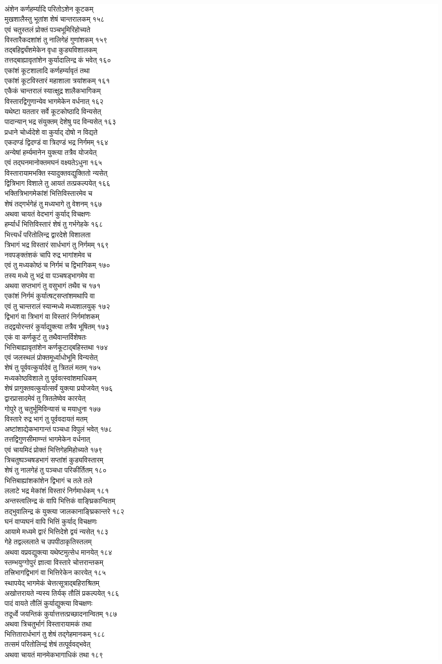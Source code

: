 अंशेन कर्णहर्म्यादि परितोऽशेन कूटकम्   
मुखशालैस्तु भूतांश शेषं चान्तरालकम् १५८  
एवं चतुस्तलं प्रोक्तं पञ्चभूमिरिहोच्यते   
विस्तारैकदशांशं तु नालिगेहं गुणांशकम् १५९  
तद्बहिर्द्व्यंशमेकेन वृधा कुड्यविशालकम्   
तत्तद्बाह्यावृतांशेन कुर्यादालिन्द्र कं भवेत् १६०  
एकांशं कूटशालादि कर्णहर्म्यावृतं तथा   
एकांशं कूटविस्तारं महाशाला त्रयांशकम् १६१  
एकैकं चान्तरालं स्यात्क्षुद्र शालैकभागिकम्   
विस्तारद्विगुणान्येव भागमेकेन वर्धनात् १६२  
यथेष्टा यततार सर्वे कूटकोष्ठादि विन्यसेत्   
पादान्यान् भद्र संयुक्तम् देशेषु पद विन्यसेत् १६३  
प्रधाने चोर्ध्वदेशे वा कुर्याद् दोषो न विद्यते   
एकदण्डं द्विदण्डं वा त्रिदण्डं भद्र निर्गमम् १६४  
अन्येषां हर्म्यमानेन युक्त्या तत्रैव योजयेत्   
एवं तद्घनमानोक्तमघनं वक्ष्यतेऽधुना १६५  
विस्तारायामभक्ति स्यादुक्तवद्युक्तितो न्यसेत्   
द्वित्रिभाग विशाले तु आयतं तत्प्रकल्पयेत् १६६  
भक्तित्रिभागमेकांशं भित्तिविस्तारमेव च   
शेषं तद्गर्भगेहं तु मध्यभागे तु वेशनम् १६७  
अथवा चायतं वेदभागं कुर्याद् विचक्षणः   
हर्म्यार्धं भित्तिविस्तारं शेषं तु गर्भगेहके १६८  
भित्त्यर्धं परितोलिन्द्र द्वारदेशे विशालता   
त्रिभागं भद्र विस्तारं सार्धभागं तु निर्गमम् १६९  
नवपङ्क्तंशकं चापि रुद्र भागांशमेव च   
एवं तु मध्यकोष्ठं च निर्गमं च द्विभागिकम् १७०  
तस्य मध्ये तु भद्रं वा पञ्चषड्भागमेव वा   
अथवा सप्तभागं तु वसुभागं तथैव च १७१  
एकांशं निर्गमं कुर्यात्षट्सप्तांशमथापि वा   
एवं तु चान्तरालं स्यान्मध्ये मध्यशालयुक् १७२  
द्विभागं वा त्रिभागं वा विस्तारं निर्गमांशकम्   
तद्द्वयोरन्तरं कुर्याद्युक्त्या तत्रैव भूषितम् १७३  
एकं वा कर्णकूटं तु तथैवान्तर्विशेषतः   
भित्तिबाह्यावृतांशेन कर्णकूटाद्बहिस्तथा १७४  
एवं जलस्थलं प्रोक्तमूर्ध्वाधोभूमि विन्यसेत्   
शेषं तु पूर्ववत्कुर्यादेवं तु त्रितलं मतम् १७५  
मध्यकोष्ठविशाले तु पूर्ववत्स्वांशमाधिकम्   
शेषं प्रागुक्तवत्कुर्यात्सर्वं युक्त्या प्रयोजयेत् १७६  
द्वारप्रासादमेवं तु त्रितलेष्वेव कारयेत्   
गोपुरे तु चतुर्भूमिविन्यासं च मयाधुना १७७  
विस्तारे रुद्र भागं तु पूर्ववदायतं मतम्   
अष्टांशाद्येकभागान्तं पञ्चधा विपुलं भवेत् १७८  
तत्तद्विगुणसीमाण्न्तं भागमेकेन वर्धनात्   
एवं चायमिदं प्रोक्तं भित्तिगेहमिहोच्यते १७९  
त्रिचतुष्पञ्चषडभागं सप्तांशं कुड्यविस्तारम्   
शेषं तु नालगेहं तु पञ्चधा परिकीर्तितम् १८०  
भित्तिबाह्यांशकांशेन द्विभागं च तले तले   
ललाटे भद्र मेकांशं विस्तारं निर्गमार्धकम् १८१  
अन्तस्त्वलिन्द्र कं वापि भित्तिकं वाङ्घ्रिकान्वितम्   
तद्भुवालिन्द्र कं युक्त्या जालकानाङ्घ्रिकान्तरे १८२  
घनं वाप्यघनं वापि भित्तिं कुर्याद् विचक्षणः   
आयामे मध्यमे द्वारं भित्तिदेशे द्वयं न्यसेत् १८३  
गेहे तद्वल्ललाते च उपपीठाकृतिस्तलम्   
अथवा वप्रवद्युक्त्या यथेष्टमुत्सेध मानयेत् १८४  
स्तम्भयुग्गोपुरं ज्ञात्वा विस्तारे चोत्तरान्तकम्   
तत्त्रिभागद्विभागं वा भित्तिरेकेन कारयेत् १८५  
स्थापयेद् भागमेकं चेत्तत्सूत्राद्बहिराश्रितम्   
अखोत्तरायते न्यस्य तिर्यक् तौलिं प्रकल्पयेत् १८६  
पादं वायते तौलिं कुर्याद्युक्त्या विचक्षणः   
तदूर्ध्वे जयन्तिकं कुर्यात्तत्तत्प्रच्छादनान्वितम् १८७  
अथवा त्रिचतुर्भागं विस्तारायामकं तथा   
भित्तितारार्धभागं तु शेषं तद्गेहमानकम् १८८  
तत्समं परितोलिन्द्रं शेषं तत्पूर्ववद्भवेत्   
अथवा चायतं मानमेकभागाधिकं तथा १८९  